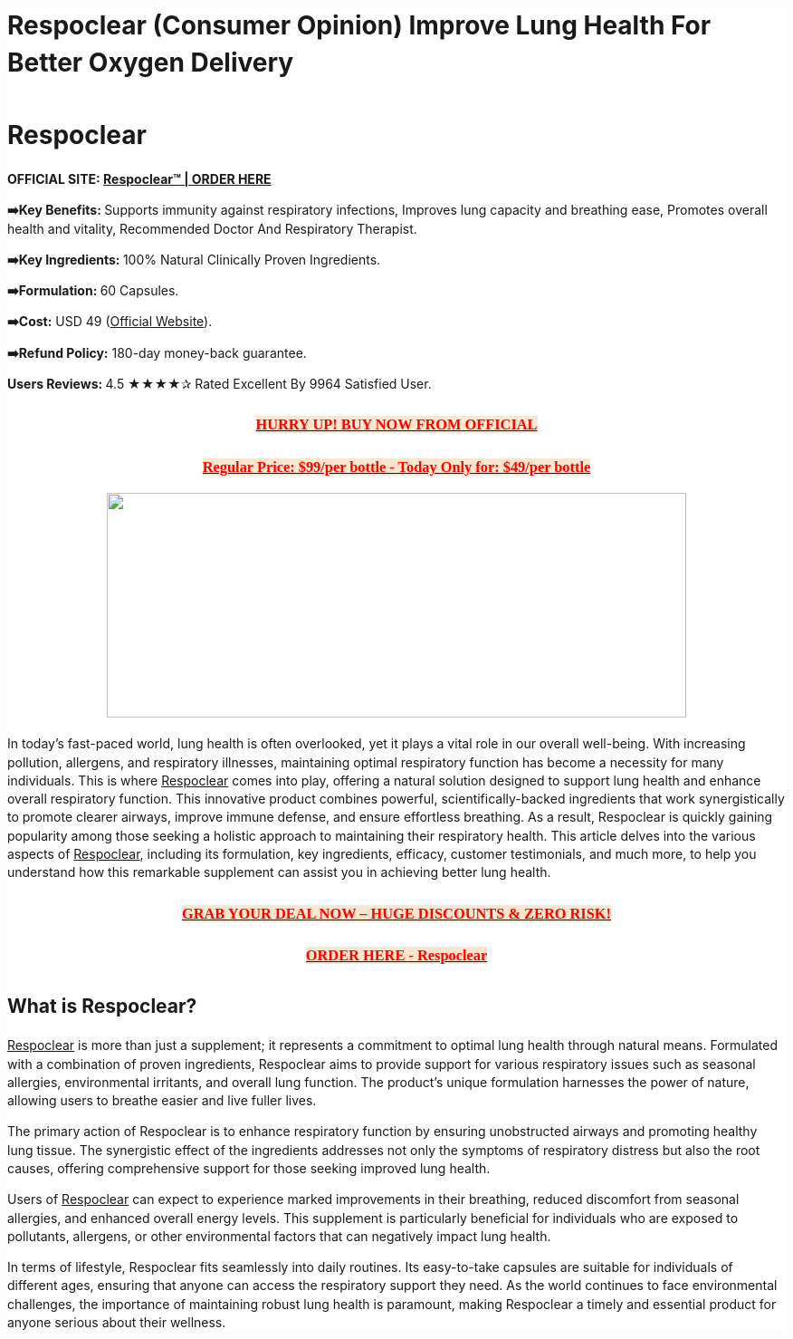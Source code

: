 # Respoclear (Consumer Opinion) Improve Lung Health For Better Oxygen Delivery

<h1 style="text-align: left;"><strong>Respoclear</strong></h1>
<p><strong>OFFICIAL SITE: <a href="https://www.globalfitnessmart.com/get-respoclear">Respoclear&trade; | ORDER HERE</a></strong></p>
<p><strong>➡️Key Benefits: </strong>Supports immunity against respiratory infections, Improves lung capacity and breathing ease, Promotes overall health and vitality, Recommended Doctor And Respiratory Therapist.</p>
<p><strong>➡️Key Ingredients: </strong>100% Natural Clinically Proven Ingredients.</p>
<p><strong>➡️Formulation: </strong>60 Capsules.</p>
<p><strong>➡️Cost:</strong> USD 49 (<a href="https://www.globalfitnessmart.com/get-respoclear">Official Website</a>).</p>
<p><strong>➡️Refund Policy:</strong> 180-day money-back guarantee.</p>
<p><strong>Users Reviews: </strong>4.5 ★★★★✰ Rated Excellent By 9964 Satisfied User.</p>
<h3 style="text-align: center;"><a href="https://www.globalfitnessmart.com/get-respoclear"><span style="background-color: #fce5cd; color: red; font-family: georgia;"><strong>HURRY UP! BUY NOW FROM OFFICIAL</strong></span></a></h3>
<h3 style="text-align: center;"><a href="https://www.globalfitnessmart.com/get-respoclear"><strong style="background-color: #fce5cd; color: red; font-family: georgia;">Regular Price: $99/per bottle - Today Only for: $49/per bottle</strong></a></h3>
<div class="separator" style="clear: both; text-align: center;"><strong><a style="margin-left: 1em; margin-right: 1em;" href="https://www.globalfitnessmart.com/get-respoclear"><img src="https://blogger.googleusercontent.com/img/b/R29vZ2xl/AVvXsEgVgcDntw9yHqpEGHg0N0F6DJfkwTm2of5b8MU_nOqn0iYwoq2KwWpDnABR4XVF4YFALDWW5jMZ_Ic2g4wN_O3A83CNPtFeJhae2wPtY6LDkjmG-3HO0ZFQTFohP44-SR_VpzevTFZQlwAEL7g4SU3lCwGpwuYXiWBP_c0D3tUqupglswynI05gucx-aRL4/w640-h248/Respoclear%205.jpg" alt="" width="640" height="248" border="0" data-original-height="527" data-original-width="1355" /></a></strong></div>
<p>In today&rsquo;s fast-paced world, lung health is often overlooked, yet it plays a vital role in our overall well-being. With increasing pollution, allergens, and respiratory illnesses, maintaining optimal respiratory function has become a necessity for many individuals. This is where <a href="https://respoclear-respoclear.webflow.io/">Respoclear</a> comes into play, offering a natural solution designed to support lung health and enhance overall respiratory function. This innovative product combines powerful, scientifically-backed ingredients that work synergistically to promote clearer airways, improve immune defense, and ensure effortless breathing. As a result, Respoclear is quickly gaining popularity among those seeking a holistic approach to maintaining their respiratory health. This article delves into the various aspects of <a href="https://www.italki.com/en/post/adYk91whkWEMjtiKIxP6T6">Respoclear</a>, including its formulation, key ingredients, efficacy, customer testimonials, and much more, to help you understand how this remarkable supplement can assist you in achieving better lung health.</p>
<h3 style="text-align: center;"><a href="https://www.globalfitnessmart.com/get-respoclear"><strong style="background-color: #fce5cd; color: red; font-family: georgia;">GRAB YOUR DEAL NOW &ndash; HUGE DISCOUNTS &amp; ZERO RISK!</strong></a></h3>
<h3 style="text-align: center;"><a href="https://www.globalfitnessmart.com/get-respoclear"><strong style="background-color: #fce5cd; color: red; font-family: georgia;">ORDER HERE - Respoclear</strong></a></h3>
<h2 style="text-align: left;"><strong>What is Respoclear?</strong></h2>
<p><a href="https://sites.google.com/view/respoclear-respoclear/">Respoclear</a> is more than just a supplement; it represents a commitment to optimal lung health through natural means. Formulated with a combination of proven ingredients, Respoclear aims to provide support for various respiratory issues such as seasonal allergies, environmental irritants, and overall lung function. The product&rsquo;s unique formulation harnesses the power of nature, allowing users to breathe easier and live fuller lives.</p>
<p>The primary action of Respoclear is to enhance respiratory function by ensuring unobstructed airways and promoting healthy lung tissue. The synergistic effect of the ingredients addresses not only the symptoms of respiratory distress but also the root causes, offering comprehensive support for those seeking improved lung health.</p>
<p>Users of <a href="https://respoclear-respoclear.godaddysites.com/">Respoclear</a> can expect to experience marked improvements in their breathing, reduced discomfort from seasonal allergies, and enhanced overall energy levels. This supplement is particularly beneficial for individuals who are exposed to pollutants, allergens, or other environmental factors that can negatively impact lung health.</p>
<p>In terms of lifestyle, Respoclear fits seamlessly into daily routines. Its easy-to-take capsules are suitable for individuals of different ages, ensuring that anyone can access the respiratory support they need. As the world continues to face environmental challenges, the importance of maintaining robust lung health is paramount, making Respoclear a timely and essential product for anyone serious about their wellness.</p>